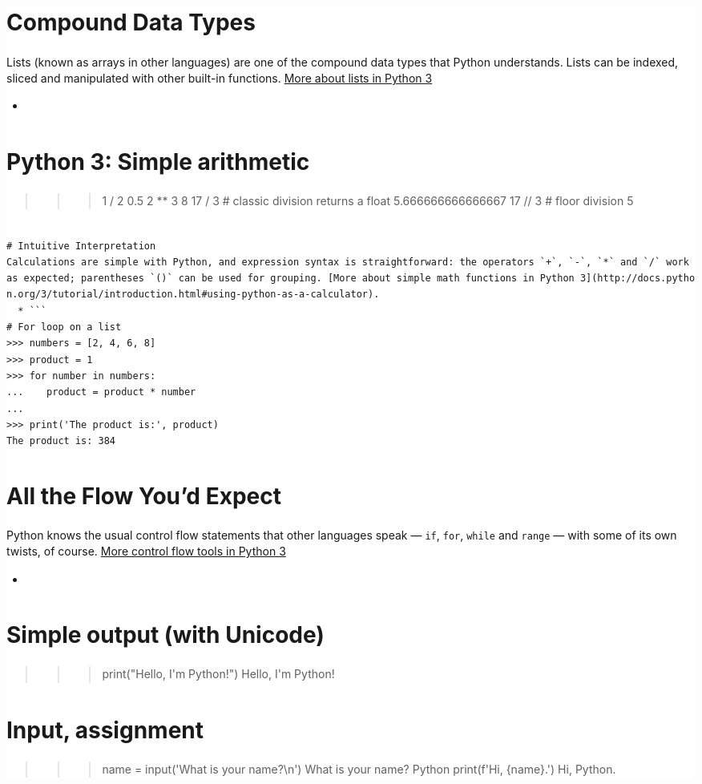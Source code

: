 # Compound Data Types
Lists (known as arrays in other languages) are one of the compound data types that Python understands. Lists can be indexed, sliced and manipulated with other built-in functions. [More about lists in Python 3](https://docs.python.org/3/tutorial/introduction.html#lists)
  * ```
# Python 3: Simple arithmetic
>>> 1 / 2
0.5
>>> 2 ** 3
8
>>> 17 / 3  # classic division returns a float
5.666666666666667
>>> 17 // 3  # floor division
5
```

# Intuitive Interpretation
Calculations are simple with Python, and expression syntax is straightforward: the operators `+`, `-`, `*` and `/` work as expected; parentheses `()` can be used for grouping. [More about simple math functions in Python 3](http://docs.python.org/3/tutorial/introduction.html#using-python-as-a-calculator).
  * ```
# For loop on a list
>>> numbers = [2, 4, 6, 8]
>>> product = 1
>>> for number in numbers:
...    product = product * number
... 
>>> print('The product is:', product)
The product is: 384
```

# All the Flow You’d Expect
Python knows the usual control flow statements that other languages speak — `if`, `for`, `while` and `range` — with some of its own twists, of course. [More control flow tools in Python 3](https://docs.python.org/3/tutorial/controlflow.html)
  * ```
# Simple output (with Unicode)
>>> print("Hello, I'm Python!")
Hello, I'm Python!
# Input, assignment
>>> name = input('What is your name?\n')
What is your name?
Python
>>> print(f'Hi, {name}.')
Hi, Python.
